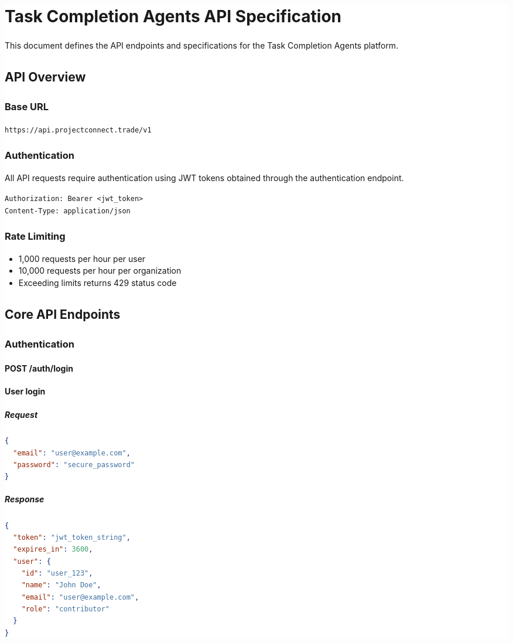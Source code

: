 # Task Completion Agents API Specification

This document defines the API endpoints and specifications for the Task Completion Agents platform.

## API Overview

### Base URL
```
https://api.projectconnect.trade/v1
```

### Authentication
All API requests require authentication using JWT tokens obtained through the authentication endpoint.

```
Authorization: Bearer <jwt_token>
Content-Type: application/json
```

### Rate Limiting
- 1,000 requests per hour per user
- 10,000 requests per hour per organization
- Exceeding limits returns 429 status code

## Core API Endpoints

### Authentication

#### POST /auth/login
**User login**

##### Request
```json
{
  "email": "user@example.com",
  "password": "secure_password"
}
```

##### Response
```json
{
  "token": "jwt_token_string",
  "expires_in": 3600,
  "user": {
    "id": "user_123",
    "name": "John Doe",
    "email": "user@example.com",
    "role": "contributor"
  }
}
```
